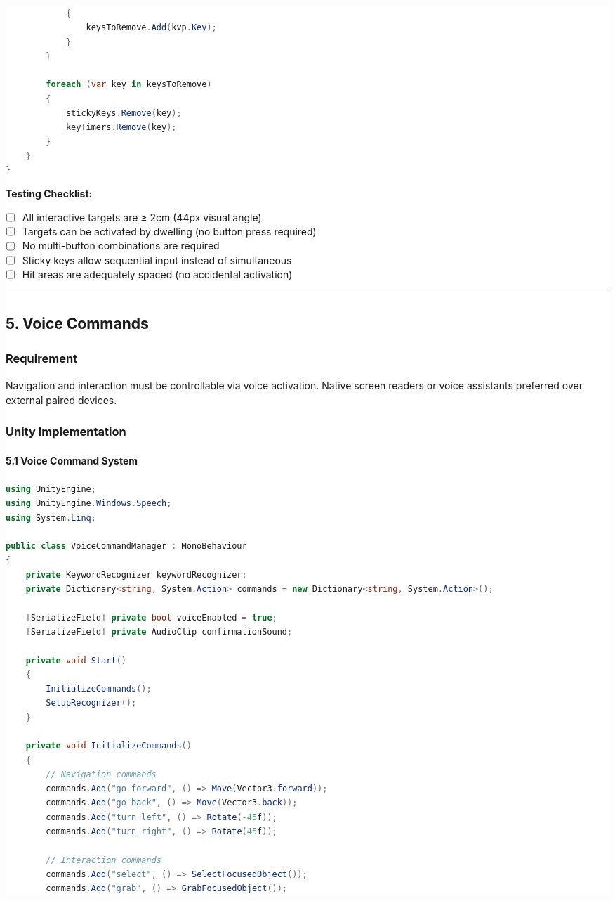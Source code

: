 ```csharp
            {
                keysToRemove.Add(kvp.Key);
            }
        }

        foreach (var key in keysToRemove)
        {
            stickyKeys.Remove(key);
            keyTimers.Remove(key);
        }
    }
}
```

**Testing Checklist:**
- [ ] All interactive targets are ≥ 2cm (44px visual angle)
- [ ] Targets can be activated by dwelling (no button press required)
- [ ] No multi-button combinations are required
- [ ] Sticky keys allow sequential input instead of simultaneous
- [ ] Hit areas are adequately spaced (no accidental activation)

---

## 5. Voice Commands

### Requirement
Navigation and interaction must be controllable via voice activation. Native screen readers or voice assistants preferred over external paired devices.

### Unity Implementation

#### 5.1 Voice Command System

```csharp
using UnityEngine;
using UnityEngine.Windows.Speech;
using System.Linq;

public class VoiceCommandManager : MonoBehaviour
{
    private KeywordRecognizer keywordRecognizer;
    private Dictionary<string, System.Action> commands = new Dictionary<string, System.Action>();

    [SerializeField] private bool voiceEnabled = true;
    [SerializeField] private AudioClip confirmationSound;

    private void Start()
    {
        InitializeCommands();
        SetupRecognizer();
    }

    private void InitializeCommands()
    {
        // Navigation commands
        commands.Add("go forward", () => Move(Vector3.forward));
        commands.Add("go back", () => Move(Vector3.back));
        commands.Add("turn left", () => Rotate(-45f));
        commands.Add("turn right", () => Rotate(45f));

        // Interaction commands
        commands.Add("select", () => SelectFocusedObject());
        commands.Add("grab", () => GrabFocusedObject());
```